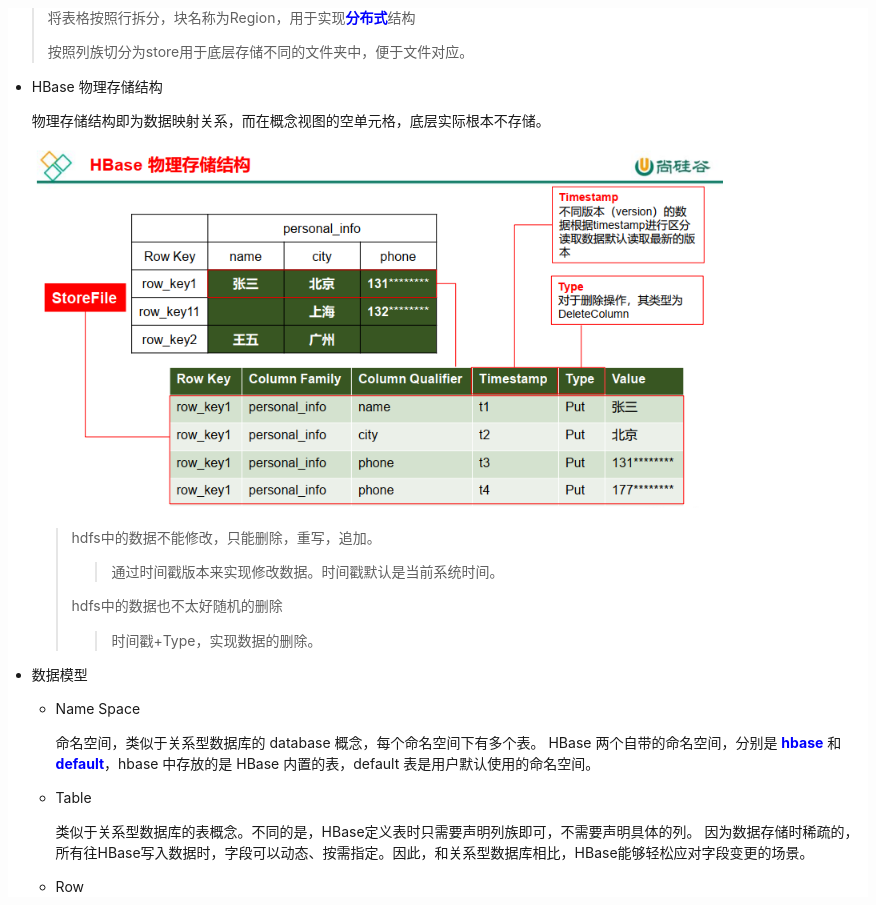   > 将表格按照行拆分，块名称为Region，用于实现<span style="color:blue; font-weight:bold">分布式</span>结构
  >
  > 按照列族切分为store用于底层存储不同的文件夹中，便于文件对应。

- HBase 物理存储结构  

  物理存储结构即为数据映射关系，而在概念视图的空单元格，底层实际根本不存储。  

  <img src="./images/002.jpg" alt="image" style="zoom:80%;" />

  > hdfs中的数据不能修改，只能删除，重写，追加。
  >
  > > 通过时间戳版本来实现修改数据。时间戳默认是当前系统时间。
  >
  > hdfs中的数据也不太好随机的删除
  >
  > > 时间戳+Type，实现数据的删除。

- 数据模型  

  - Name Space

    命名空间，类似于关系型数据库的 database 概念，每个命名空间下有多个表。 HBase 两个自带的命名空间，分别是 <span style="color:blue; font-weight:bold">hbase</span> 和 <span style="color:blue; font-weight:bold">default</span>，hbase 中存放的是 HBase 内置的表，default 表是用户默认使用的命名空间。

  - Table

    类似于关系型数据库的表概念。不同的是，HBase定义表时只需要声明列族即可，不需要声明具体的列。 因为数据存储时稀疏的，所有往HBase写入数据时，字段可以动态、按需指定。因此，和关系型数据库相比，HBase能够轻松应对字段变更的场景。  

  - Row  
